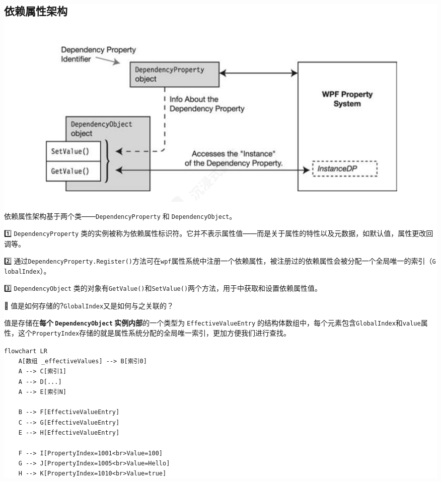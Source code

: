 ## 依赖属性架构

![image-20250814181547981](assets/image-20250814181547981.png)

依赖属性架构基于两个类——`DependencyProperty` 和 `DependencyObject`。

:one: `DependencyProperty` 类的实例被称为依赖属性标识符。它并不表示属性值——而是关于属性的特性以及元数据，如默认值，属性更改回调等。

:two: 通过`DependencyProperty.Register()`方法可在`wpf`属性系统中注册一个依赖属性，被注册过的依赖属性会被分配一个全局唯一的索引（`GlobalIndex`）。

:three: `DependencyObject` 类的对象有`GetValue()`和`SetValue()`两个方法，用于中获取和设置依赖属性值。

:bookmark: 值是如何存储的?`GlobalIndex`又是如何与之关联的？

值是存储在**每个 `DependencyObject` 实例内部**的一个类型为 `EffectiveValueEntry` 的结构体数组中，每个元素包含`GlobalIndex`和`value`属性，这个`PropertyIndex`存储的就是属性系统分配的全局唯一索引，更加方便我们进行查找。



```mermaid
flowchart LR
    A[数组 _effectiveValues] --> B[索引0]
    A --> C[索引1]
    A --> D[...]
    A --> E[索引N]
    
    B --> F[EffectiveValueEntry]
    C --> G[EffectiveValueEntry]
    E --> H[EffectiveValueEntry]
    
    F --> I[PropertyIndex=1001<br>Value=100]
    G --> J[PropertyIndex=1005<br>Value=Hello]
    H --> K[PropertyIndex=1010<br>Value=true]
```


